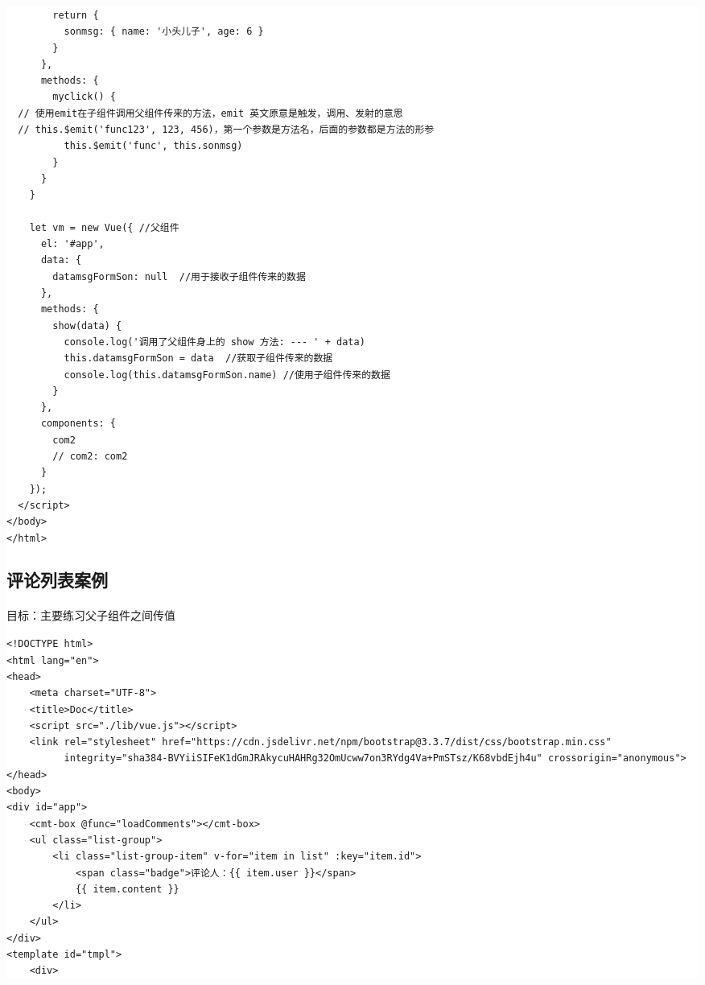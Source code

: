 ```markup
        return {
          sonmsg: { name: '小头儿子', age: 6 }
        }
      },
      methods: {
        myclick() {
  // 使用emit在子组件调用父组件传来的方法，emit 英文原意是触发，调用、发射的意思
  // this.$emit('func123', 123, 456)，第一个参数是方法名，后面的参数都是方法的形参
          this.$emit('func', this.sonmsg)
        }
      }
    }

    let vm = new Vue({ //父组件
      el: '#app',
      data: {
        datamsgFormSon: null  //用于接收子组件传来的数据
      },
      methods: {
        show(data) {
          console.log('调用了父组件身上的 show 方法: --- ' + data)
          this.datamsgFormSon = data  //获取子组件传来的数据
          console.log(this.datamsgFormSon.name) //使用子组件传来的数据
        }
      },
      components: {
        com2
        // com2: com2
      }
    });
  </script>
</body>
</html>
```

## 评论列表案例

目标：主要练习父子组件之间传值

```markup
<!DOCTYPE html>
<html lang="en">
<head>
    <meta charset="UTF-8">
    <title>Doc</title>
    <script src="./lib/vue.js"></script>
    <link rel="stylesheet" href="https://cdn.jsdelivr.net/npm/bootstrap@3.3.7/dist/css/bootstrap.min.css"
          integrity="sha384-BVYiiSIFeK1dGmJRAkycuHAHRg32OmUcww7on3RYdg4Va+PmSTsz/K68vbdEjh4u" crossorigin="anonymous">
</head>
<body>
<div id="app">
    <cmt-box @func="loadComments"></cmt-box>
    <ul class="list-group">
        <li class="list-group-item" v-for="item in list" :key="item.id">
            <span class="badge">评论人：{{ item.user }}</span>
            {{ item.content }}
        </li>
    </ul>
</div>
<template id="tmpl">
    <div>
```